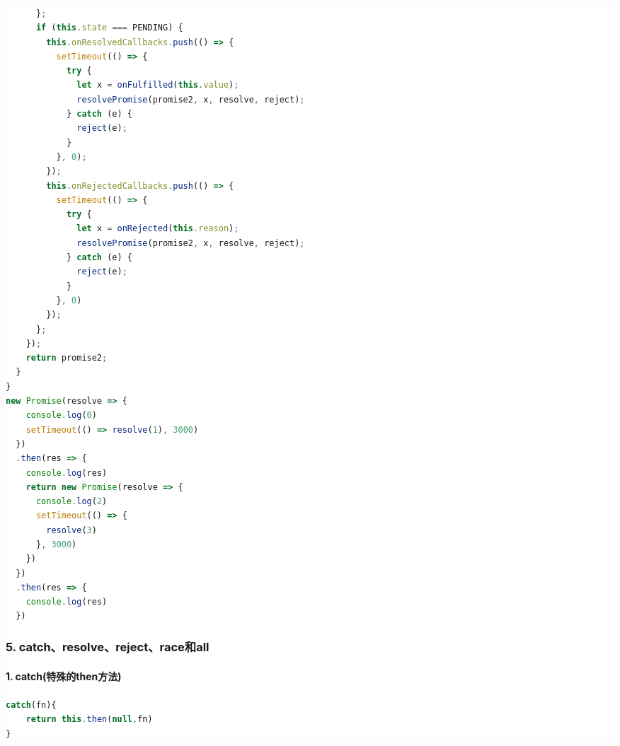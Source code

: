 ``` javascript
      };
      if (this.state === PENDING) {
        this.onResolvedCallbacks.push(() => {
          setTimeout(() => {
            try {
              let x = onFulfilled(this.value);
              resolvePromise(promise2, x, resolve, reject);
            } catch (e) {
              reject(e);
            }
          }, 0);
        });
        this.onRejectedCallbacks.push(() => {
          setTimeout(() => {
            try {
              let x = onRejected(this.reason);
              resolvePromise(promise2, x, resolve, reject);
            } catch (e) {
              reject(e);
            }
          }, 0)
        });
      };
    });
    return promise2;
  }
}
new Promise(resolve => {
    console.log(0)
    setTimeout(() => resolve(1), 3000)
  })
  .then(res => {
    console.log(res)
    return new Promise(resolve => {
      console.log(2)
      setTimeout(() => {
        resolve(3)
      }, 3000)
    })
  })
  .then(res => {
    console.log(res)
  })
```

###  5.  catch、resolve、reject、race和all 

####  1. catch(特殊的then方法)

```javascript
catch(fn){
    return this.then(null,fn)
}
```
